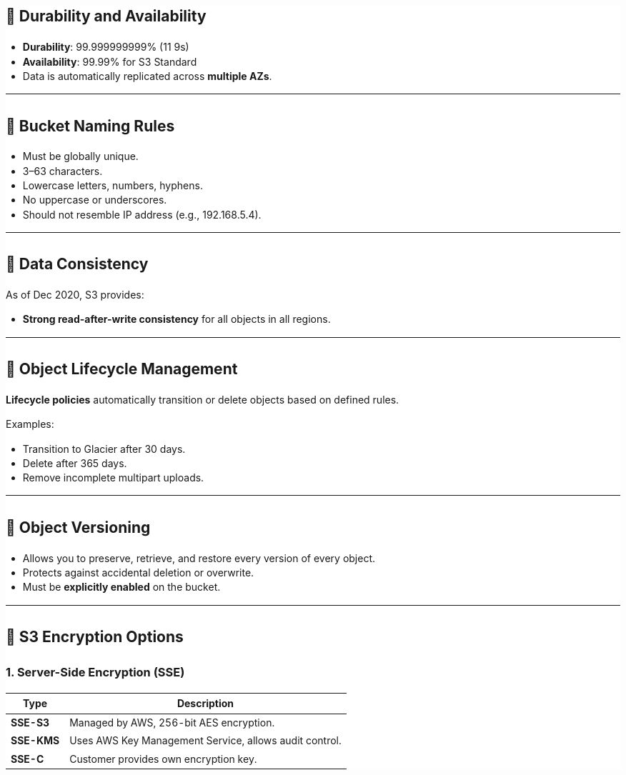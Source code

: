 
## 🔸 **Durability and Availability**

* **Durability**: 99.999999999% (11 9s)
* **Availability**: 99.99% for S3 Standard
* Data is automatically replicated across **multiple AZs**.

---

## 🔸 **Bucket Naming Rules**

* Must be globally unique.
* 3–63 characters.
* Lowercase letters, numbers, hyphens.
* No uppercase or underscores.
* Should not resemble IP address (e.g., 192.168.5.4).

---

## 🔸 **Data Consistency**

As of Dec 2020, S3 provides:

* **Strong read-after-write consistency** for all objects in all regions.

---

## 🔸 **Object Lifecycle Management**

**Lifecycle policies** automatically transition or delete objects based on defined rules.

Examples:

* Transition to Glacier after 30 days.
* Delete after 365 days.
* Remove incomplete multipart uploads.

---

## 🔸 **Object Versioning**

* Allows you to preserve, retrieve, and restore every version of every object.
* Protects against accidental deletion or overwrite.
* Must be **explicitly enabled** on the bucket.

---

## 🔸 **S3 Encryption Options**

### 1. **Server-Side Encryption (SSE)**

| Type        | Description                                            |
| ----------- | ------------------------------------------------------ |
| **SSE-S3**  | Managed by AWS, 256-bit AES encryption.                |
| **SSE-KMS** | Uses AWS Key Management Service, allows audit control. |
| **SSE-C**   | Customer provides own encryption key.                  |
